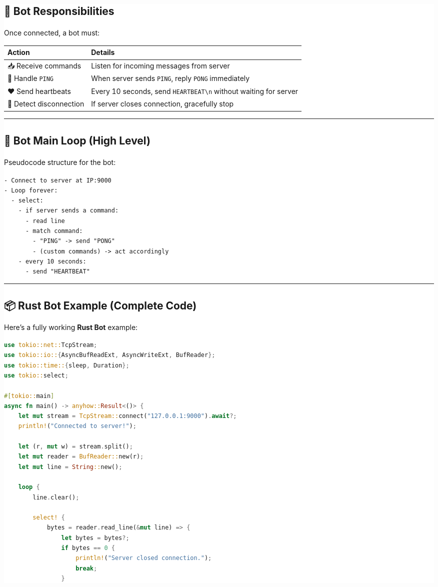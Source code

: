 
## 🧩 Bot Responsibilities

Once connected, a bot must:

| Action | Details |
|:-------|:--------|
| 📥 Receive commands | Listen for incoming messages from server |
| 🏓 Handle `PING` | When server sends `PING`, reply `PONG` immediately |
| ❤️ Send heartbeats | Every 10 seconds, send `HEARTBEAT\n` without waiting for server |
| 🛑 Detect disconnection | If server closes connection, gracefully stop |

---

## 🔄 Bot Main Loop (High Level)

Pseudocode structure for the bot:

```text
- Connect to server at IP:9000
- Loop forever:
  - select:
    - if server sends a command:
      - read line
      - match command:
        - "PING" -> send "PONG"
        - (custom commands) -> act accordingly
    - every 10 seconds:
      - send "HEARTBEAT"
```

---

## 📦 Rust Bot Example (Complete Code)

Here’s a fully working **Rust Bot** example:

```rust
use tokio::net::TcpStream;
use tokio::io::{AsyncBufReadExt, AsyncWriteExt, BufReader};
use tokio::time::{sleep, Duration};
use tokio::select;

#[tokio::main]
async fn main() -> anyhow::Result<()> {
    let mut stream = TcpStream::connect("127.0.0.1:9000").await?;
    println!("Connected to server!");

    let (r, mut w) = stream.split();
    let mut reader = BufReader::new(r);
    let mut line = String::new();

    loop {
        line.clear();

        select! {
            bytes = reader.read_line(&mut line) => {
                let bytes = bytes?;
                if bytes == 0 {
                    println!("Server closed connection.");
                    break;
                }

```